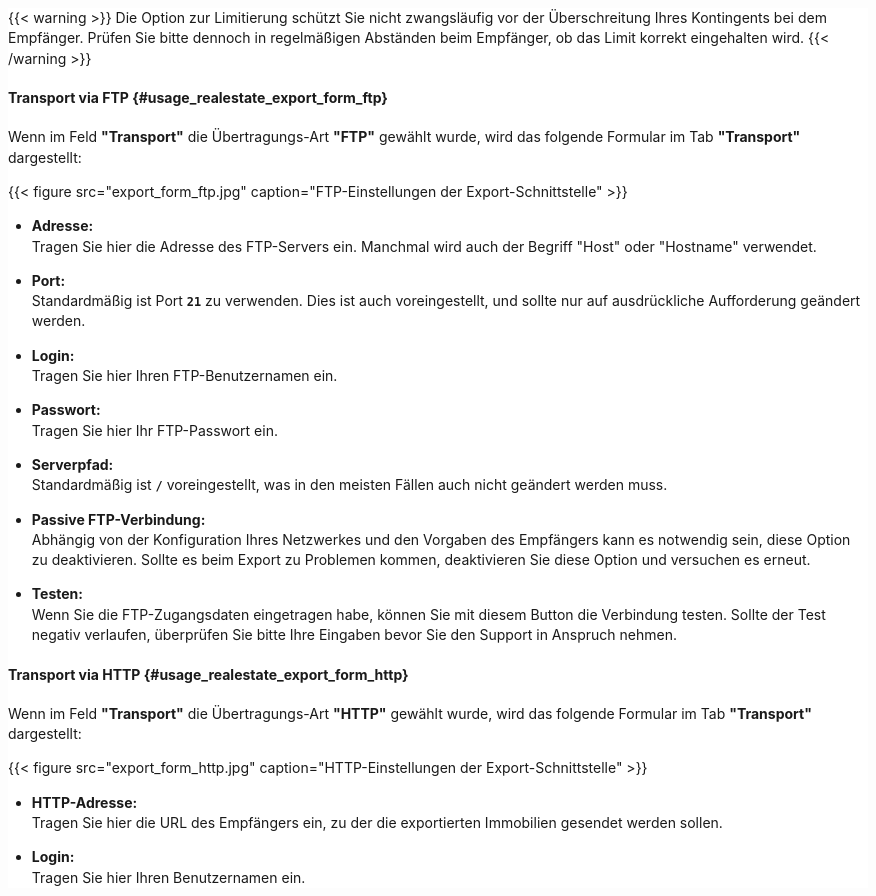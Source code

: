 {{< warning >}}
Die Option zur Limitierung schützt Sie nicht zwangsläufig vor der Überschreitung Ihres Kontingents bei dem Empfänger. Prüfen Sie bitte dennoch in regelmäßigen Abständen beim Empfänger, ob das Limit korrekt eingehalten wird.
{{< /warning >}}


#### Transport via FTP {#usage_realestate_export_form_ftp}

Wenn im Feld **"Transport"** die Übertragungs-Art **"FTP"** gewählt wurde, wird das folgende Formular im Tab **"Transport"** dargestellt:

{{< figure src="export_form_ftp.jpg" caption="FTP-Einstellungen der Export-Schnittstelle" >}}

-   **Adresse:** \
    Tragen Sie hier die Adresse des FTP-Servers ein. Manchmal wird auch der Begriff "Host" oder "Hostname" verwendet.

-   **Port:** \
    Standardmäßig ist Port **`21`** zu verwenden. Dies ist auch voreingestellt, und sollte nur auf ausdrückliche Aufforderung geändert werden.

-   **Login:** \
    Tragen Sie hier Ihren FTP-Benutzernamen ein.

-   **Passwort:** \
    Tragen Sie hier Ihr FTP-Passwort ein.

-   **Serverpfad:** \
    Standardmäßig ist **`/`** voreingestellt, was in den meisten Fällen auch nicht geändert werden muss.

-   **Passive FTP-Verbindung:** \
    Abhängig von der Konfiguration Ihres Netzwerkes und den Vorgaben des Empfängers kann es notwendig sein, diese Option zu deaktivieren. Sollte es beim Export zu Problemen kommen, deaktivieren Sie diese Option und versuchen es erneut.

-   **Testen:** \
    Wenn Sie die FTP-Zugangsdaten eingetragen habe, können Sie mit diesem Button die Verbindung testen. Sollte der Test negativ verlaufen, überprüfen Sie bitte Ihre Eingaben bevor Sie den Support in Anspruch nehmen.


#### Transport via HTTP {#usage_realestate_export_form_http}

Wenn im Feld **"Transport"** die Übertragungs-Art **"HTTP"** gewählt wurde, wird das folgende Formular im Tab **"Transport"** dargestellt:

{{< figure src="export_form_http.jpg" caption="HTTP-Einstellungen der Export-Schnittstelle" >}}

-   **HTTP-Adresse:** \
    Tragen Sie hier die URL des Empfängers ein, zu der die exportierten Immobilien gesendet werden sollen.

-   **Login:** \
    Tragen Sie hier Ihren Benutzernamen ein.
